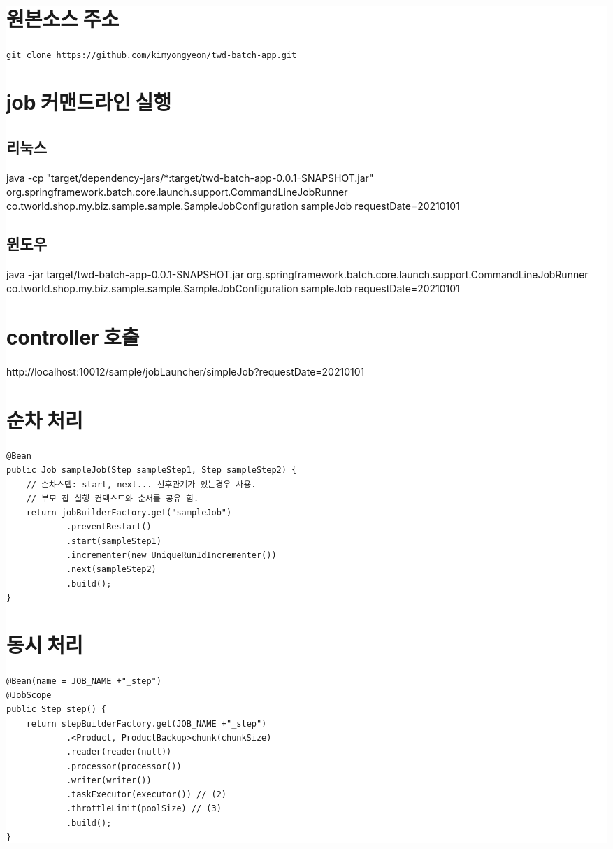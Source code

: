 # 원본소스 주소 
```
git clone https://github.com/kimyongyeon/twd-batch-app.git
```

# job 커맨드라인 실행
## 리눅스 
java -cp "target/dependency-jars/*:target/twd-batch-app-0.0.1-SNAPSHOT.jar" org.springframework.batch.core.launch.support.CommandLineJobRunner co.tworld.shop.my.biz.sample.sample.SampleJobConfiguration sampleJob requestDate=20210101

## 윈도우
java -jar target/twd-batch-app-0.0.1-SNAPSHOT.jar org.springframework.batch.core.launch.support.CommandLineJobRunner co.tworld.shop.my.biz.sample.sample.SampleJobConfiguration sampleJob requestDate=20210101

# controller 호출
http://localhost:10012/sample/jobLauncher/simpleJob?requestDate=20210101

# 순차 처리 
```
@Bean
public Job sampleJob(Step sampleStep1, Step sampleStep2) {
    // 순차스텝: start, next... 선후관계가 있는경우 사용.
    // 부모 잡 실행 컨텍스트와 순서를 공유 함.
    return jobBuilderFactory.get("sampleJob")
            .preventRestart()
            .start(sampleStep1)
            .incrementer(new UniqueRunIdIncrementer())
            .next(sampleStep2)
            .build();
}
```

# 동시 처리
```
@Bean(name = JOB_NAME +"_step")
@JobScope
public Step step() {
    return stepBuilderFactory.get(JOB_NAME +"_step")
            .<Product, ProductBackup>chunk(chunkSize)
            .reader(reader(null))
            .processor(processor())
            .writer(writer())
            .taskExecutor(executor()) // (2)
            .throttleLimit(poolSize) // (3)
            .build();
}
```

